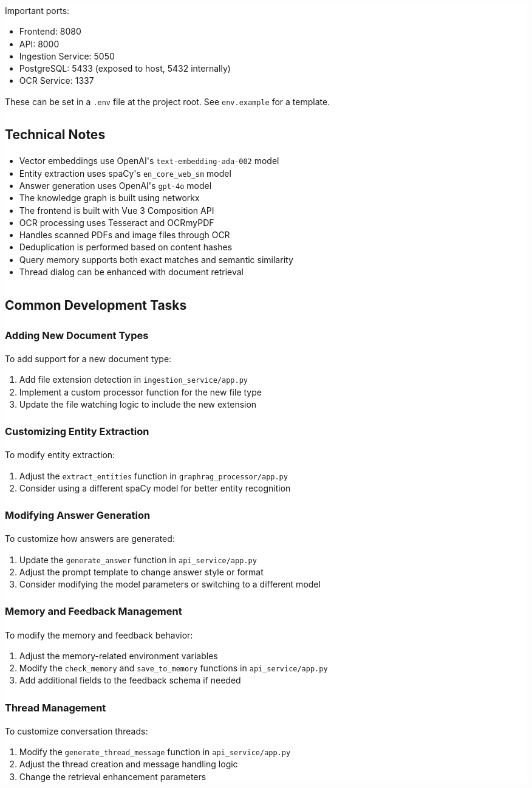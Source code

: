 Important ports:
- Frontend: 8080
- API: 8000
- Ingestion Service: 5050
- PostgreSQL: 5433 (exposed to host, 5432 internally)
- OCR Service: 1337

These can be set in a `.env` file at the project root. See `env.example` for a template.

## Technical Notes

- Vector embeddings use OpenAI's `text-embedding-ada-002` model
- Entity extraction uses spaCy's `en_core_web_sm` model
- Answer generation uses OpenAI's `gpt-4o` model
- The knowledge graph is built using networkx
- The frontend is built with Vue 3 Composition API
- OCR processing uses Tesseract and OCRmyPDF
- Handles scanned PDFs and image files through OCR
- Deduplication is performed based on content hashes
- Query memory supports both exact matches and semantic similarity
- Thread dialog can be enhanced with document retrieval

## Common Development Tasks

### Adding New Document Types
To add support for a new document type:
1. Add file extension detection in `ingestion_service/app.py`
2. Implement a custom processor function for the new file type
3. Update the file watching logic to include the new extension

### Customizing Entity Extraction
To modify entity extraction:
1. Adjust the `extract_entities` function in `graphrag_processor/app.py`
2. Consider using a different spaCy model for better entity recognition

### Modifying Answer Generation
To customize how answers are generated:
1. Update the `generate_answer` function in `api_service/app.py`
2. Adjust the prompt template to change answer style or format
3. Consider modifying the model parameters or switching to a different model

### Memory and Feedback Management
To modify the memory and feedback behavior:
1. Adjust the memory-related environment variables
2. Modify the `check_memory` and `save_to_memory` functions in `api_service/app.py`
3. Add additional fields to the feedback schema if needed

### Thread Management
To customize conversation threads:
1. Modify the `generate_thread_message` function in `api_service/app.py`
2. Adjust the thread creation and message handling logic
3. Change the retrieval enhancement parameters